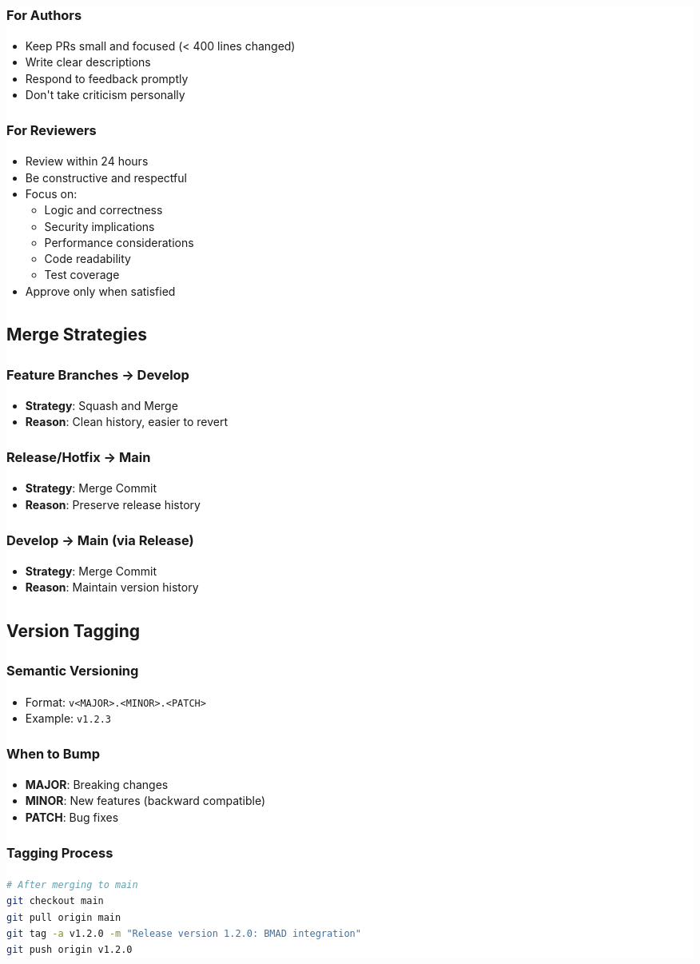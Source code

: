 ### For Authors
- Keep PRs small and focused (< 400 lines changed)
- Write clear descriptions
- Respond to feedback promptly
- Don't take criticism personally

### For Reviewers
- Review within 24 hours
- Be constructive and respectful
- Focus on:
  - Logic and correctness
  - Security implications
  - Performance considerations
  - Code readability
  - Test coverage
- Approve only when satisfied

## Merge Strategies

### Feature Branches → Develop
- **Strategy**: Squash and Merge
- **Reason**: Clean history, easier to revert

### Release/Hotfix → Main
- **Strategy**: Merge Commit
- **Reason**: Preserve release history

### Develop → Main (via Release)
- **Strategy**: Merge Commit
- **Reason**: Maintain version history

## Version Tagging

### Semantic Versioning
- Format: `v<MAJOR>.<MINOR>.<PATCH>`
- Example: `v1.2.3`

### When to Bump
- **MAJOR**: Breaking changes
- **MINOR**: New features (backward compatible)
- **PATCH**: Bug fixes

### Tagging Process
```bash
# After merging to main
git checkout main
git pull origin main
git tag -a v1.2.0 -m "Release version 1.2.0: BMAD integration"
git push origin v1.2.0
```
